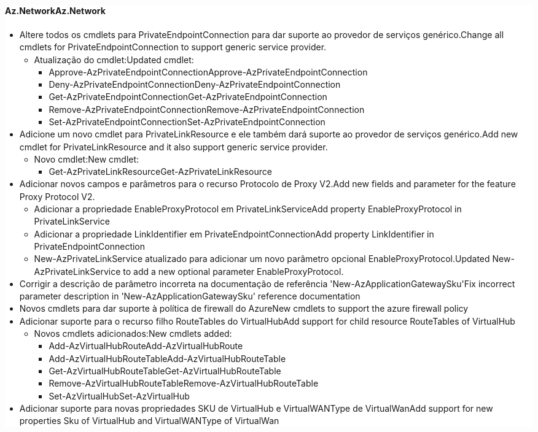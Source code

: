 #### <a name="aznetwork"></a><span data-ttu-id="d4bdb-401">Az.Network</span><span class="sxs-lookup"><span data-stu-id="d4bdb-401">Az.Network</span></span>
* <span data-ttu-id="d4bdb-402">Altere todos os cmdlets para PrivateEndpointConnection para dar suporte ao provedor de serviços genérico.</span><span class="sxs-lookup"><span data-stu-id="d4bdb-402">Change all cmdlets for PrivateEndpointConnection to support generic service provider.</span></span>
    - <span data-ttu-id="d4bdb-403">Atualização do cmdlet:</span><span class="sxs-lookup"><span data-stu-id="d4bdb-403">Updated cmdlet:</span></span>
        - <span data-ttu-id="d4bdb-404">Approve-AzPrivateEndpointConnection</span><span class="sxs-lookup"><span data-stu-id="d4bdb-404">Approve-AzPrivateEndpointConnection</span></span>
        - <span data-ttu-id="d4bdb-405">Deny-AzPrivateEndpointConnection</span><span class="sxs-lookup"><span data-stu-id="d4bdb-405">Deny-AzPrivateEndpointConnection</span></span>
        - <span data-ttu-id="d4bdb-406">Get-AzPrivateEndpointConnection</span><span class="sxs-lookup"><span data-stu-id="d4bdb-406">Get-AzPrivateEndpointConnection</span></span>
        - <span data-ttu-id="d4bdb-407">Remove-AzPrivateEndpointConnection</span><span class="sxs-lookup"><span data-stu-id="d4bdb-407">Remove-AzPrivateEndpointConnection</span></span>
        - <span data-ttu-id="d4bdb-408">Set-AzPrivateEndpointConnection</span><span class="sxs-lookup"><span data-stu-id="d4bdb-408">Set-AzPrivateEndpointConnection</span></span>
* <span data-ttu-id="d4bdb-409">Adicione um novo cmdlet para PrivateLinkResource e ele também dará suporte ao provedor de serviços genérico.</span><span class="sxs-lookup"><span data-stu-id="d4bdb-409">Add new cmdlet for PrivateLinkResource and it also support generic service provider.</span></span>
    - <span data-ttu-id="d4bdb-410">Novo cmdlet:</span><span class="sxs-lookup"><span data-stu-id="d4bdb-410">New cmdlet:</span></span>
        - <span data-ttu-id="d4bdb-411">Get-AzPrivateLinkResource</span><span class="sxs-lookup"><span data-stu-id="d4bdb-411">Get-AzPrivateLinkResource</span></span>
* <span data-ttu-id="d4bdb-412">Adicionar novos campos e parâmetros para o recurso Protocolo de Proxy V2.</span><span class="sxs-lookup"><span data-stu-id="d4bdb-412">Add new fields and parameter for the feature Proxy Protocol V2.</span></span>
    - <span data-ttu-id="d4bdb-413">Adicionar a propriedade EnableProxyProtocol em PrivateLinkService</span><span class="sxs-lookup"><span data-stu-id="d4bdb-413">Add property EnableProxyProtocol in PrivateLinkService</span></span>
    - <span data-ttu-id="d4bdb-414">Adicionar a propriedade LinkIdentifier em PrivateEndpointConnection</span><span class="sxs-lookup"><span data-stu-id="d4bdb-414">Add property LinkIdentifier in PrivateEndpointConnection</span></span>
    - <span data-ttu-id="d4bdb-415">New-AzPrivateLinkService atualizado para adicionar um novo parâmetro opcional EnableProxyProtocol.</span><span class="sxs-lookup"><span data-stu-id="d4bdb-415">Updated New-AzPrivateLinkService to add a new optional parameter EnableProxyProtocol.</span></span>
* <span data-ttu-id="d4bdb-416">Corrigir a descrição de parâmetro incorreta na documentação de referência 'New-AzApplicationGatewaySku'</span><span class="sxs-lookup"><span data-stu-id="d4bdb-416">Fix incorrect parameter description in 'New-AzApplicationGatewaySku' reference documentation</span></span>
* <span data-ttu-id="d4bdb-417">Novos cmdlets para dar suporte à política de firewall do Azure</span><span class="sxs-lookup"><span data-stu-id="d4bdb-417">New cmdlets to support the azure firewall policy</span></span>
* <span data-ttu-id="d4bdb-418">Adicionar suporte para o recurso filho RouteTables do VirtualHub</span><span class="sxs-lookup"><span data-stu-id="d4bdb-418">Add support for child resource RouteTables of VirtualHub</span></span>
    - <span data-ttu-id="d4bdb-419">Novos cmdlets adicionados:</span><span class="sxs-lookup"><span data-stu-id="d4bdb-419">New cmdlets added:</span></span>
        - <span data-ttu-id="d4bdb-420">Add-AzVirtualHubRoute</span><span class="sxs-lookup"><span data-stu-id="d4bdb-420">Add-AzVirtualHubRoute</span></span>
        - <span data-ttu-id="d4bdb-421">Add-AzVirtualHubRouteTable</span><span class="sxs-lookup"><span data-stu-id="d4bdb-421">Add-AzVirtualHubRouteTable</span></span>
        - <span data-ttu-id="d4bdb-422">Get-AzVirtualHubRouteTable</span><span class="sxs-lookup"><span data-stu-id="d4bdb-422">Get-AzVirtualHubRouteTable</span></span>
        - <span data-ttu-id="d4bdb-423">Remove-AzVirtualHubRouteTable</span><span class="sxs-lookup"><span data-stu-id="d4bdb-423">Remove-AzVirtualHubRouteTable</span></span>
        - <span data-ttu-id="d4bdb-424">Set-AzVirtualHub</span><span class="sxs-lookup"><span data-stu-id="d4bdb-424">Set-AzVirtualHub</span></span>
* <span data-ttu-id="d4bdb-425">Adicionar suporte para novas propriedades SKU de VirtualHub e VirtualWANType de VirtualWan</span><span class="sxs-lookup"><span data-stu-id="d4bdb-425">Add support for new properties Sku of VirtualHub and VirtualWANType of VirtualWan</span></span>